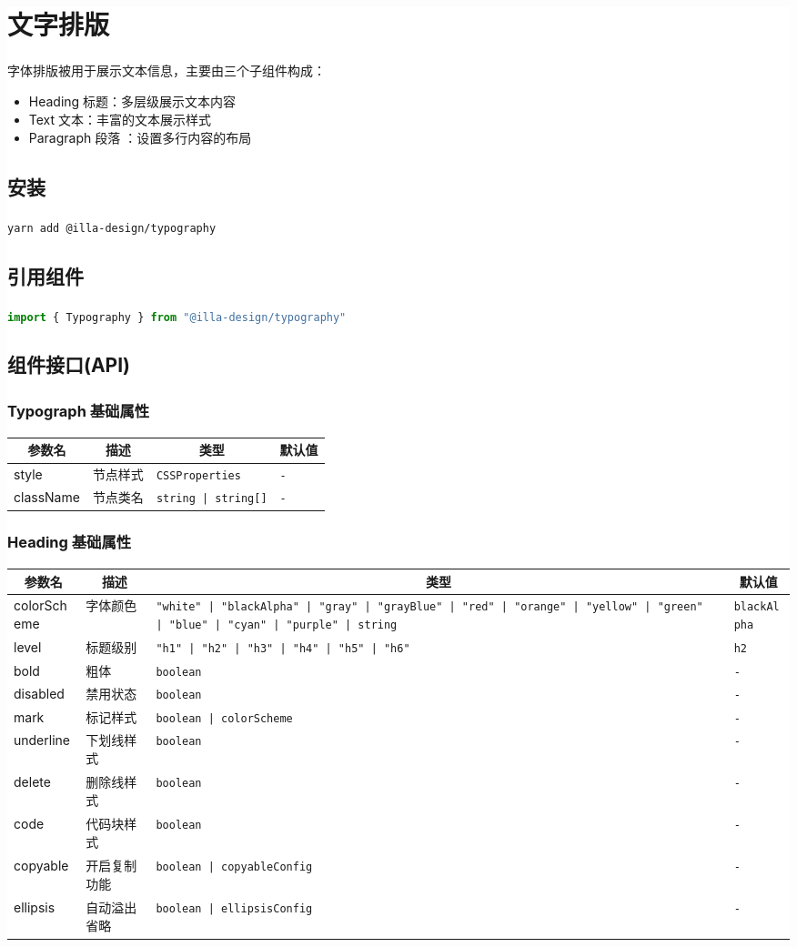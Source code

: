 # 文字排版

字体排版被用于展示文本信息，主要由三个子组件构成：

- Heading 标题：多层级展示文本内容
- Text 文本：丰富的文本展示样式
- Paragraph 段落 ：设置多行内容的布局

## 安装

```bash
yarn add @illa-design/typography
```

## 引用组件

```jsx
import { Typography } from "@illa-design/typography"
```

## 组件接口(API)

### Typograph 基础属性

| 参数名    | 描述     | 类型                 | 默认值 |
| --------- | -------- | -------------------- | ------ |
| style     | 节点样式 | `CSSProperties`      | `-`    |
| className | 节点类名 | `string \| string[]` | `-`    |

### Heading 基础属性

| 参数名      | 描述                          | 类型                                                         | 默认值       |
| ----------- | ----------------------------- | ------------------------------------------------------------ | ------------ |
| colorScheme | 字体颜色                      | `"white" \| "blackAlpha" \| "gray" \| "grayBlue" \| "red" \| "orange" \| "yellow" \| "green"  \| "blue" \| "cyan" \| "purple" \| string` | `blackAlpha` |
| level       | 标题级别                      | `"h1" \| "h2" \| "h3" \| "h4" \| "h5" \| "h6"`               | `h2`         |
| bold        | 粗体                          | `boolean`                                                    | `-`          |
| disabled    | 禁用状态                      | `boolean`                                                    | `-`          |
| mark        | 标记样式                      | `boolean \| colorScheme`                                      | `-`          |
| underline   | 下划线样式                    | `boolean`                                                    | `-`          |
| delete      | 删除线样式                    | `boolean`                                                    | `-`          |
| code        | 代码块样式                    | `boolean`                                                    | `-`          |
| copyable    | 开启复制功能                  | `boolean \| copyableConfig`                                    | `-`          |
| ellipsis    | 自动溢出省略                  | `boolean \| ellipsisConfig`                                   | `-`          |
